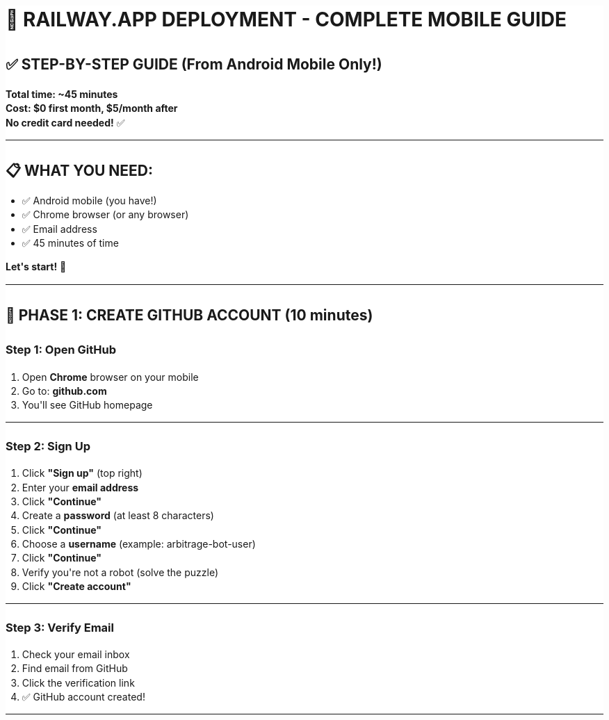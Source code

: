 # 📱 RAILWAY.APP DEPLOYMENT - COMPLETE MOBILE GUIDE

## ✅ **STEP-BY-STEP GUIDE (From Android Mobile Only!)**

**Total time: ~45 minutes**  
**Cost: $0 first month, $5/month after**  
**No credit card needed!** ✅

---

## 📋 **WHAT YOU NEED:**

- ✅ Android mobile (you have!)
- ✅ Chrome browser (or any browser)
- ✅ Email address
- ✅ 45 minutes of time

**Let's start!** 🚀

---

## 🎯 **PHASE 1: CREATE GITHUB ACCOUNT (10 minutes)**

### **Step 1: Open GitHub**

1. Open **Chrome** browser on your mobile
2. Go to: **github.com**
3. You'll see GitHub homepage

---

### **Step 2: Sign Up**

1. Click **"Sign up"** (top right)
2. Enter your **email address**
3. Click **"Continue"**
4. Create a **password** (at least 8 characters)
5. Click **"Continue"**
6. Choose a **username** (example: arbitrage-bot-user)
7. Click **"Continue"**
8. Verify you're not a robot (solve the puzzle)
9. Click **"Create account"**

---

### **Step 3: Verify Email**

1. Check your email inbox
2. Find email from GitHub
3. Click the verification link
4. ✅ GitHub account created!

---